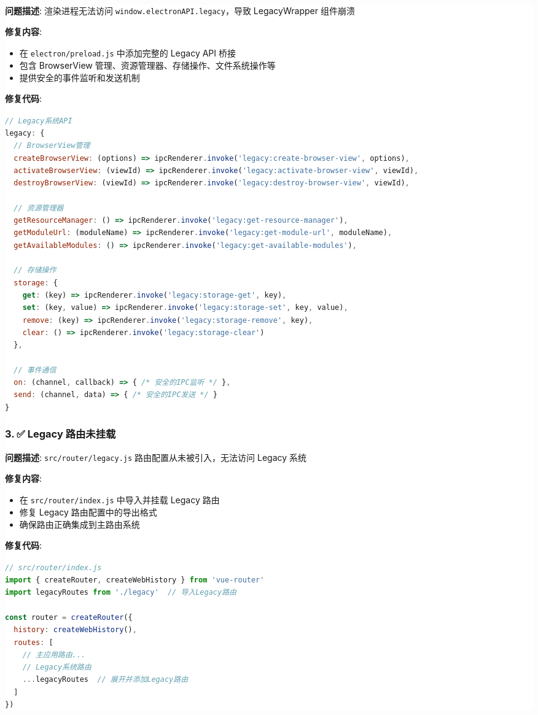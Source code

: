 **问题描述**: 渲染进程无法访问 `window.electronAPI.legacy`，导致 LegacyWrapper 组件崩溃

**修复内容**:
- 在 `electron/preload.js` 中添加完整的 Legacy API 桥接
- 包含 BrowserView 管理、资源管理器、存储操作、文件系统操作等
- 提供安全的事件监听和发送机制

**修复代码**:
```javascript
// Legacy系统API
legacy: {
  // BrowserView管理
  createBrowserView: (options) => ipcRenderer.invoke('legacy:create-browser-view', options),
  activateBrowserView: (viewId) => ipcRenderer.invoke('legacy:activate-browser-view', viewId),
  destroyBrowserView: (viewId) => ipcRenderer.invoke('legacy:destroy-browser-view', viewId),

  // 资源管理器
  getResourceManager: () => ipcRenderer.invoke('legacy:get-resource-manager'),
  getModuleUrl: (moduleName) => ipcRenderer.invoke('legacy:get-module-url', moduleName),
  getAvailableModules: () => ipcRenderer.invoke('legacy:get-available-modules'),

  // 存储操作
  storage: {
    get: (key) => ipcRenderer.invoke('legacy:storage-get', key),
    set: (key, value) => ipcRenderer.invoke('legacy:storage-set', key, value),
    remove: (key) => ipcRenderer.invoke('legacy:storage-remove', key),
    clear: () => ipcRenderer.invoke('legacy:storage-clear')
  },

  // 事件通信
  on: (channel, callback) => { /* 安全的IPC监听 */ },
  send: (channel, data) => { /* 安全的IPC发送 */ }
}
```

### 3. ✅ Legacy 路由未挂载

**问题描述**: `src/router/legacy.js` 路由配置从未被引入，无法访问 Legacy 系统

**修复内容**:
- 在 `src/router/index.js` 中导入并挂载 Legacy 路由
- 修复 Legacy 路由配置中的导出格式
- 确保路由正确集成到主路由系统

**修复代码**:
```javascript
// src/router/index.js
import { createRouter, createWebHistory } from 'vue-router'
import legacyRoutes from './legacy'  // 导入Legacy路由

const router = createRouter({
  history: createWebHistory(),
  routes: [
    // 主应用路由...
    // Legacy系统路由
    ...legacyRoutes  // 展开并添加Legacy路由
  ]
})
```
